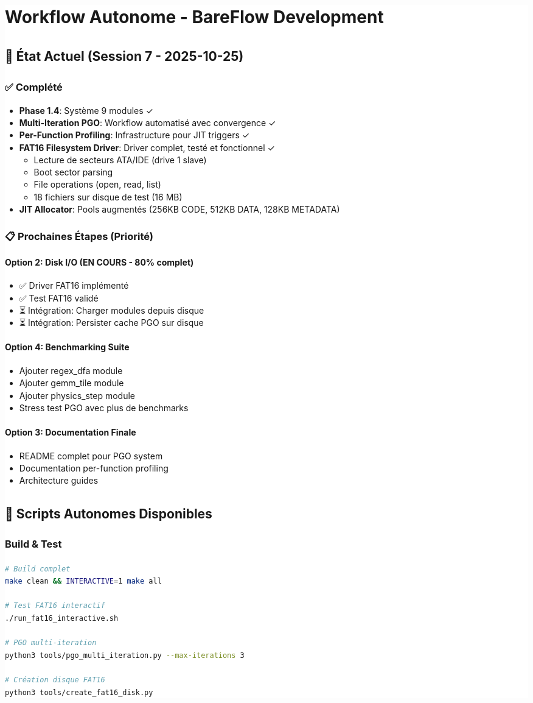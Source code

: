 # Workflow Autonome - BareFlow Development

## 🎯 État Actuel (Session 7 - 2025-10-25)

### ✅ Complété
- **Phase 1.4**: Système 9 modules ✓
- **Multi-Iteration PGO**: Workflow automatisé avec convergence ✓
- **Per-Function Profiling**: Infrastructure pour JIT triggers ✓
- **FAT16 Filesystem Driver**: Driver complet, testé et fonctionnel ✓
  - Lecture de secteurs ATA/IDE (drive 1 slave)
  - Boot sector parsing
  - File operations (open, read, list)
  - 18 fichiers sur disque de test (16 MB)
- **JIT Allocator**: Pools augmentés (256KB CODE, 512KB DATA, 128KB METADATA)

### 📋 Prochaines Étapes (Priorité)

#### Option 2: Disk I/O (EN COURS - 80% complet)
- ✅ Driver FAT16 implémenté
- ✅ Test FAT16 validé
- ⏳ Intégration: Charger modules depuis disque
- ⏳ Intégration: Persister cache PGO sur disque

#### Option 4: Benchmarking Suite
- Ajouter regex_dfa module
- Ajouter gemm_tile module
- Ajouter physics_step module
- Stress test PGO avec plus de benchmarks

#### Option 3: Documentation Finale
- README complet pour PGO system
- Documentation per-function profiling
- Architecture guides

## 🔧 Scripts Autonomes Disponibles

### Build & Test
```bash
# Build complet
make clean && INTERACTIVE=1 make all

# Test FAT16 interactif
./run_fat16_interactive.sh

# PGO multi-iteration
python3 tools/pgo_multi_iteration.py --max-iterations 3

# Création disque FAT16
python3 tools/create_fat16_disk.py
```
